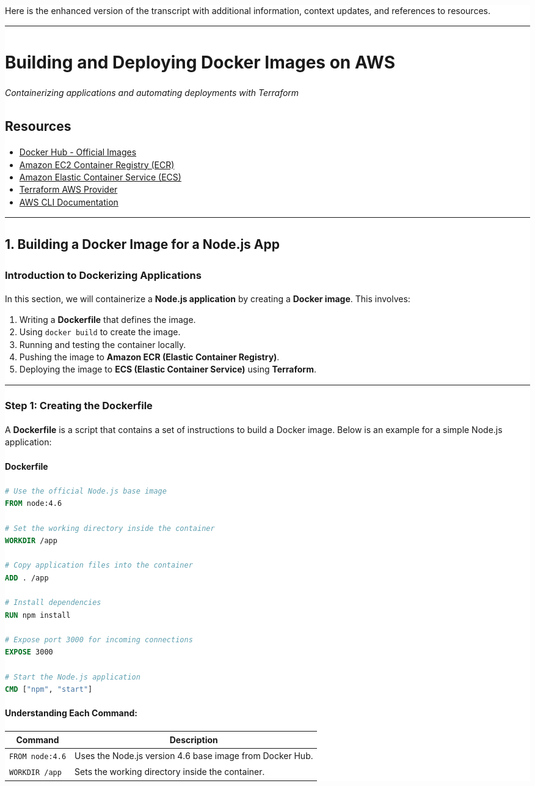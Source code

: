 Here is the enhanced version of the transcript with additional information, context updates, and references to resources.

---

# **Building and Deploying Docker Images on AWS**  
*Containerizing applications and automating deployments with Terraform*  

## **Resources**  
- [Docker Hub - Official Images](https://hub.docker.com/)  
- [Amazon EC2 Container Registry (ECR)](https://aws.amazon.com/ecr/)  
- [Amazon Elastic Container Service (ECS)](https://aws.amazon.com/ecs/)  
- [Terraform AWS Provider](https://registry.terraform.io/providers/hashicorp/aws/latest/docs)  
- [AWS CLI Documentation](https://docs.aws.amazon.com/cli/latest/userguide/cli-configure-quickstart.html)  

---

## **1. Building a Docker Image for a Node.js App**  

### **Introduction to Dockerizing Applications**  
In this section, we will containerize a **Node.js application** by creating a **Docker image**. This involves:  
1. Writing a **Dockerfile** that defines the image.  
2. Using `docker build` to create the image.  
3. Running and testing the container locally.  
4. Pushing the image to **Amazon ECR (Elastic Container Registry)**.  
5. Deploying the image to **ECS (Elastic Container Service)** using **Terraform**.  

---

### **Step 1: Creating the Dockerfile**  
A **Dockerfile** is a script that contains a set of instructions to build a Docker image. Below is an example for a simple Node.js application:  

#### **Dockerfile**
```dockerfile
# Use the official Node.js base image
FROM node:4.6  

# Set the working directory inside the container
WORKDIR /app  

# Copy application files into the container
ADD . /app  

# Install dependencies
RUN npm install  

# Expose port 3000 for incoming connections
EXPOSE 3000  

# Start the Node.js application
CMD ["npm", "start"]
```
#### **Understanding Each Command:**
| Command | Description |
|---------|------------|
| `FROM node:4.6` | Uses the Node.js version 4.6 base image from Docker Hub. |
| `WORKDIR /app` | Sets the working directory inside the container. |